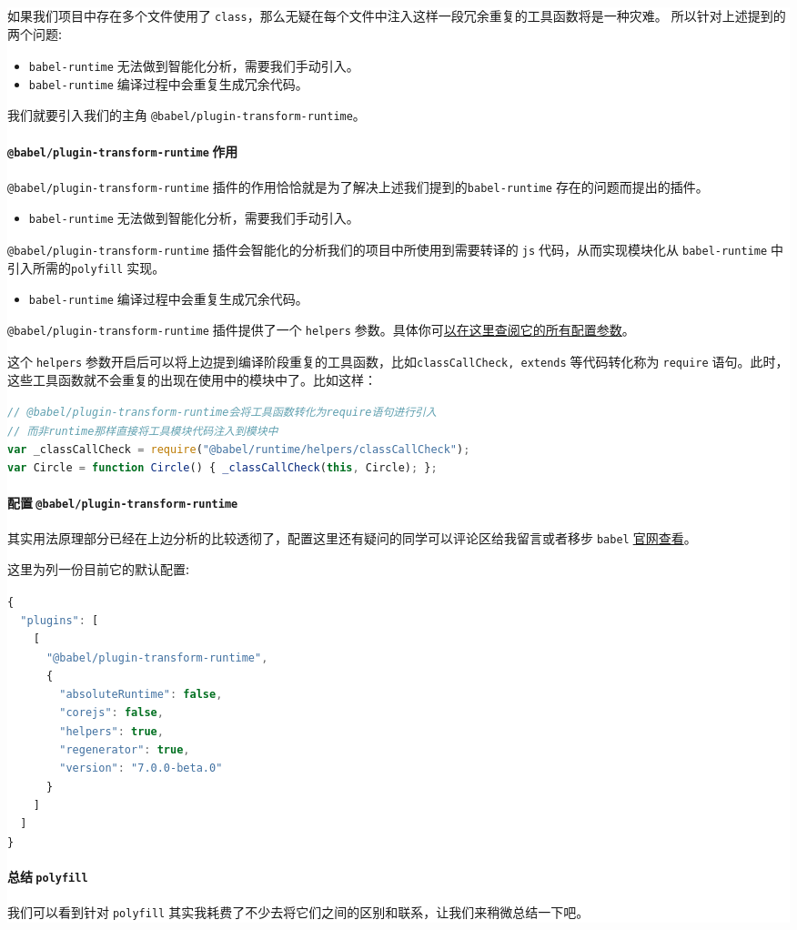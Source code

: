 如果我们项目中存在多个文件使用了 `class`，那么无疑在每个文件中注入这样一段冗余重复的工具函数将是一种灾难。
所以针对上述提到的两个问题:

* `babel-runtime` 无法做到智能化分析，需要我们手动引入。
* `babel-runtime` 编译过程中会重复生成冗余代码。

我们就要引入我们的主角 `@babel/plugin-transform-runtime`。

#### `@babel/plugin-transform-runtime` 作用

`@babel/plugin-transform-runtime` 插件的作用恰恰就是为了解决上述我们提到的`babel-runtime` 存在的问题而提出的插件。

* `babel-runtime` 无法做到智能化分析，需要我们手动引入。

`@babel/plugin-transform-runtime` 插件会智能化的分析我们的项目中所使用到需要转译的 `js` 代码，从而实现模块化从 `babel-runtime` 中引入所需的`polyfill` 实现。

* `babel-runtime` 编译过程中会重复生成冗余代码。

`@babel/plugin-transform-runtime` 插件提供了一个 `helpers` 参数。具体你可[以在这里查阅它的所有配置参数](https://babeljs.io/docs/en/babel-plugin-transform-runtime#helpers)。

这个 `helpers` 参数开启后可以将上边提到编译阶段重复的工具函数，比如`classCallCheck, extends` 等代码转化称为 `require` 语句。此时，这些工具函数就不会重复的出现在使用中的模块中了。比如这样：
```js
// @babel/plugin-transform-runtime会将工具函数转化为require语句进行引入
// 而非runtime那样直接将工具模块代码注入到模块中
var _classCallCheck = require("@babel/runtime/helpers/classCallCheck"); 
var Circle = function Circle() { _classCallCheck(this, Circle); };
```

#### 配置 `@babel/plugin-transform-runtime`
其实用法原理部分已经在上边分析的比较透彻了，配置这里还有疑问的同学可以评论区给我留言或者移步 `babel` [官网查看](https://babeljs.io/docs/en/babel-plugin-transform-runtime)。

这里为列一份目前它的默认配置:
```js
{
  "plugins": [
    [
      "@babel/plugin-transform-runtime",
      {
        "absoluteRuntime": false,
        "corejs": false,
        "helpers": true,
        "regenerator": true,
        "version": "7.0.0-beta.0"
      }
    ]
  ]
}
```

#### 总结 `polyfill`
我们可以看到针对 `polyfill` 其实我耗费了不少去将它们之间的区别和联系，让我们来稍微总结一下吧。
